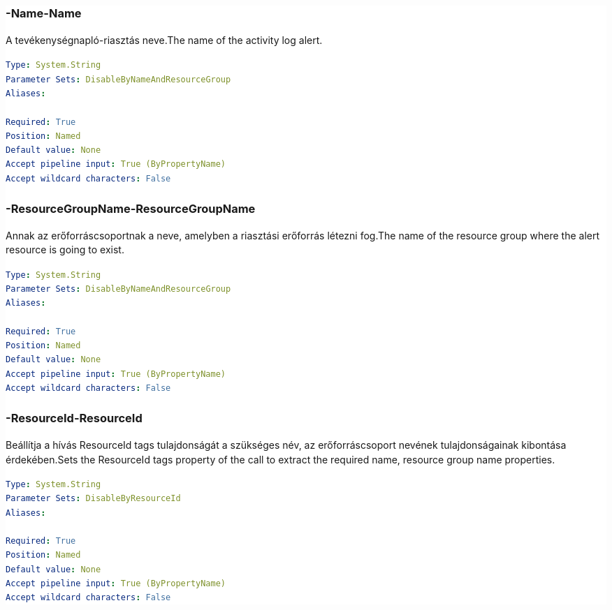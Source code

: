 ### <span data-ttu-id="5e4d4-125">-Name</span><span class="sxs-lookup"><span data-stu-id="5e4d4-125">-Name</span></span>
<span data-ttu-id="5e4d4-126">A tevékenységnapló-riasztás neve.</span><span class="sxs-lookup"><span data-stu-id="5e4d4-126">The name of the activity log alert.</span></span>

```yaml
Type: System.String
Parameter Sets: DisableByNameAndResourceGroup
Aliases:

Required: True
Position: Named
Default value: None
Accept pipeline input: True (ByPropertyName)
Accept wildcard characters: False
```

### <span data-ttu-id="5e4d4-127">-ResourceGroupName</span><span class="sxs-lookup"><span data-stu-id="5e4d4-127">-ResourceGroupName</span></span>
<span data-ttu-id="5e4d4-128">Annak az erőforráscsoportnak a neve, amelyben a riasztási erőforrás létezni fog.</span><span class="sxs-lookup"><span data-stu-id="5e4d4-128">The name of the resource group where the alert resource is going to exist.</span></span>

```yaml
Type: System.String
Parameter Sets: DisableByNameAndResourceGroup
Aliases:

Required: True
Position: Named
Default value: None
Accept pipeline input: True (ByPropertyName)
Accept wildcard characters: False
```

### <span data-ttu-id="5e4d4-129">-ResourceId</span><span class="sxs-lookup"><span data-stu-id="5e4d4-129">-ResourceId</span></span>
<span data-ttu-id="5e4d4-130">Beállítja a hívás ResourceId tags tulajdonságát a szükséges név, az erőforráscsoport nevének tulajdonságainak kibontása érdekében.</span><span class="sxs-lookup"><span data-stu-id="5e4d4-130">Sets the ResourceId tags property of the call to extract the required name, resource group name properties.</span></span>

```yaml
Type: System.String
Parameter Sets: DisableByResourceId
Aliases:

Required: True
Position: Named
Default value: None
Accept pipeline input: True (ByPropertyName)
Accept wildcard characters: False
```
